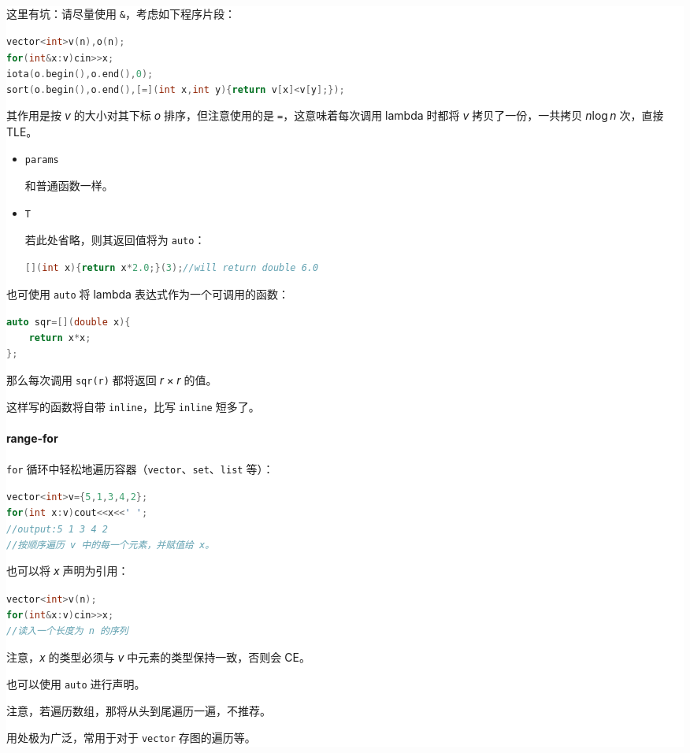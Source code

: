   这里有坑：请尽量使用 `&`，考虑如下程序片段：

  ```cpp
  vector<int>v(n),o(n);
  for(int&x:v)cin>>x;
  iota(o.begin(),o.end(),0);
  sort(o.begin(),o.end(),[=](int x,int y){return v[x]<v[y];});
  ```

  其作用是按 $v$ 的大小对其下标 $o$ 排序，但注意使用的是 `=`，这意味着每次调用 lambda 时都将 $v$ 拷贝了一份，一共拷贝 $n\log n$ 次，直接 TLE。

- `params`

  和普通函数一样。

- `T`

  若此处省略，则其返回值将为 `auto`：

  ```cpp
  [](int x){return x*2.0;}(3);//will return double 6.0
  ```

也可使用 `auto` 将 lambda 表达式作为一个可调用的函数：

```cpp
auto sqr=[](double x){
    return x*x;
};
```

那么每次调用 `sqr(r)` 都将返回 $r\times r$ 的值。

这样写的函数将自带 `inline`，比写 `inline` 短多了。



#### range-for

`for` 循环中轻松地遍历容器（`vector`、`set`、`list` 等）：

```cpp
vector<int>v={5,1,3,4,2};
for(int x:v)cout<<x<<' ';
//output:5 1 3 4 2
//按顺序遍历 v 中的每一个元素，并赋值给 x。
```

也可以将 $x$ 声明为引用：

```cpp
vector<int>v(n);
for(int&x:v)cin>>x;
//读入一个长度为 n 的序列
```

注意，$x$ 的类型必须与 $v$ 中元素的类型保持一致，否则会 CE。

也可以使用 `auto` 进行声明。

注意，若遍历数组，那将从头到尾遍历一遍，不推荐。

用处极为广泛，常用于对于 `vector` 存图的遍历等。

